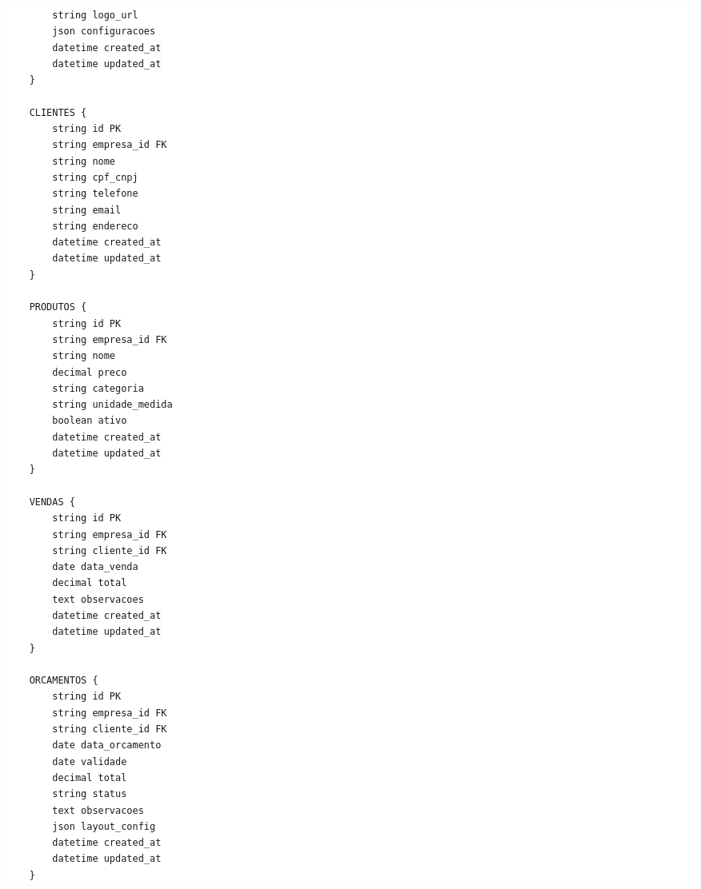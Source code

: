 ```mermaid
        string logo_url
        json configuracoes
        datetime created_at
        datetime updated_at
    }
    
    CLIENTES {
        string id PK
        string empresa_id FK
        string nome
        string cpf_cnpj
        string telefone
        string email
        string endereco
        datetime created_at
        datetime updated_at
    }
    
    PRODUTOS {
        string id PK
        string empresa_id FK
        string nome
        decimal preco
        string categoria
        string unidade_medida
        boolean ativo
        datetime created_at
        datetime updated_at
    }
    
    VENDAS {
        string id PK
        string empresa_id FK
        string cliente_id FK
        date data_venda
        decimal total
        text observacoes
        datetime created_at
        datetime updated_at
    }
    
    ORCAMENTOS {
        string id PK
        string empresa_id FK
        string cliente_id FK
        date data_orcamento
        date validade
        decimal total
        string status
        text observacoes
        json layout_config
        datetime created_at
        datetime updated_at
    }
```
